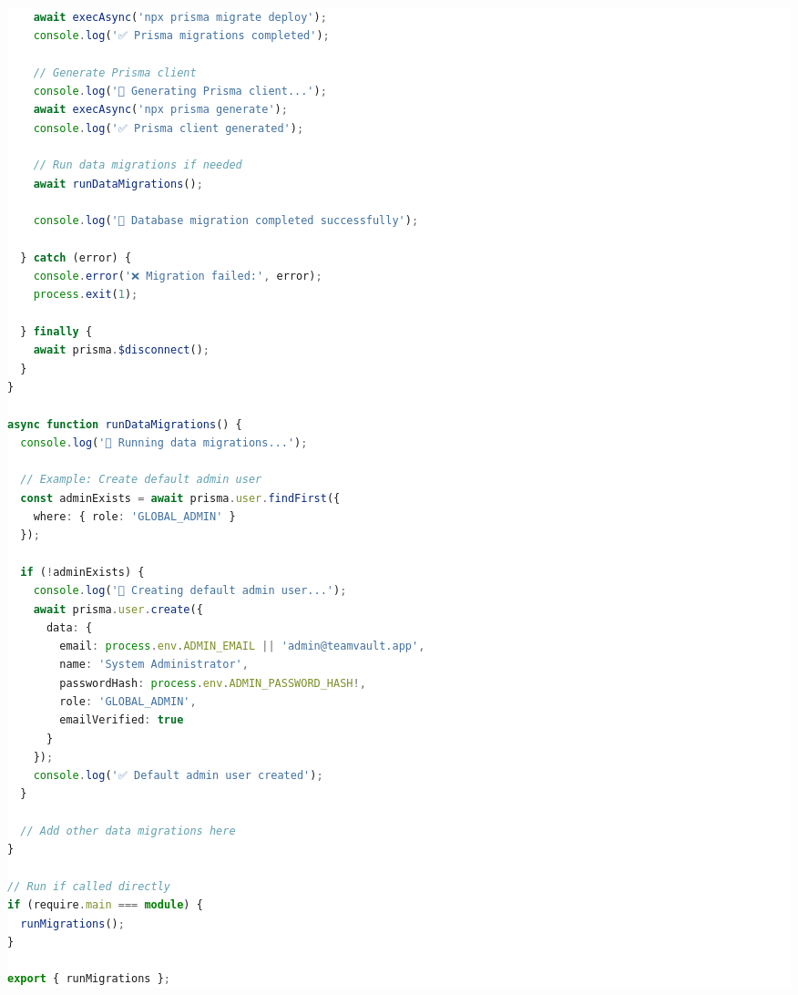 ```typescript
    await execAsync('npx prisma migrate deploy');
    console.log('✅ Prisma migrations completed');
    
    // Generate Prisma client
    console.log('🔄 Generating Prisma client...');
    await execAsync('npx prisma generate');
    console.log('✅ Prisma client generated');
    
    // Run data migrations if needed
    await runDataMigrations();
    
    console.log('🎉 Database migration completed successfully');
    
  } catch (error) {
    console.error('❌ Migration failed:', error);
    process.exit(1);
    
  } finally {
    await prisma.$disconnect();
  }
}

async function runDataMigrations() {
  console.log('📝 Running data migrations...');
  
  // Example: Create default admin user
  const adminExists = await prisma.user.findFirst({
    where: { role: 'GLOBAL_ADMIN' }
  });
  
  if (!adminExists) {
    console.log('👤 Creating default admin user...');
    await prisma.user.create({
      data: {
        email: process.env.ADMIN_EMAIL || 'admin@teamvault.app',
        name: 'System Administrator',
        passwordHash: process.env.ADMIN_PASSWORD_HASH!,
        role: 'GLOBAL_ADMIN',
        emailVerified: true
      }
    });
    console.log('✅ Default admin user created');
  }
  
  // Add other data migrations here
}

// Run if called directly
if (require.main === module) {
  runMigrations();
}

export { runMigrations };
```
